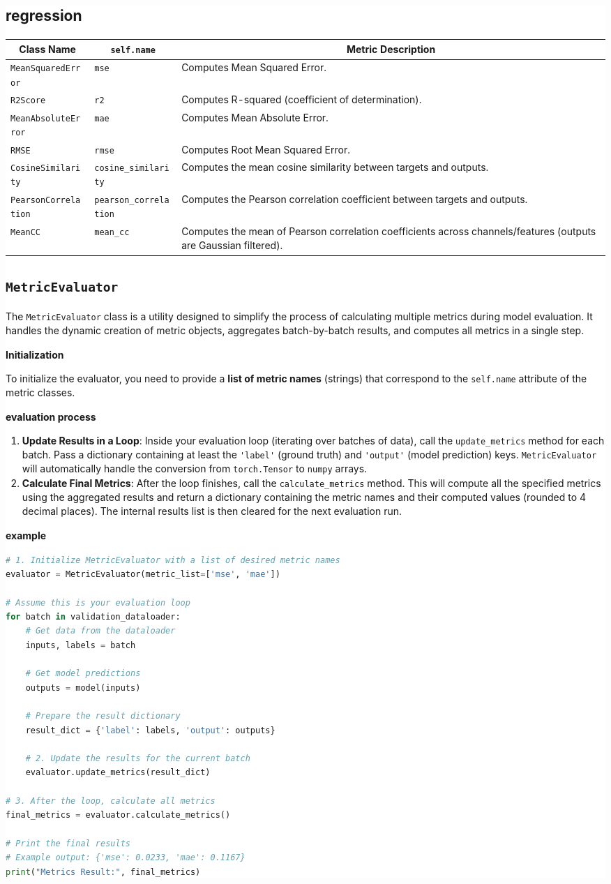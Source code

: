 ## regression

| Class Name           | `self.name`           | Metric Description                                           |
| -------------------- | --------------------- | ------------------------------------------------------------ |
| `MeanSquaredError`   | `mse`                 | Computes Mean Squared Error.                                 |
| `R2Score`            | `r2`                  | Computes R-squared (coefficient of determination).           |
| `MeanAbsoluteError`  | `mae`                 | Computes Mean Absolute Error.                                |
| `RMSE`               | `rmse`                | Computes Root Mean Squared Error.                            |
| `CosineSimilarity`   | `cosine_similarity`   | Computes the mean cosine similarity between targets and outputs. |
| `PearsonCorrelation` | `pearson_correlation` | Computes the Pearson correlation coefficient between targets and outputs. |
| `MeanCC`             | `mean_cc`             | Computes the mean of Pearson correlation coefficients across channels/features (outputs are Gaussian filtered). |

## `MetricEvaluator`

The `MetricEvaluator` class is a utility designed to simplify the process of calculating multiple metrics during model evaluation. It handles the dynamic creation of metric objects, aggregates batch-by-batch results, and computes all metrics in a single step.

**Initialization**

To initialize the evaluator, you need to provide a **list of metric names** (strings) that correspond to the `self.name` attribute of the metric classes.

**evaluation process**

1. **Update Results in a Loop**: Inside your evaluation loop (iterating over batches of data), call the `update_metrics` method for each batch. Pass a dictionary containing at least the `'label'` (ground truth) and `'output'` (model prediction) keys. `MetricEvaluator` will automatically handle the conversion from `torch.Tensor` to `numpy` arrays.
2. **Calculate Final Metrics**: After the loop finishes, call the `calculate_metrics` method. This will compute all the specified metrics using the aggregated results and return a dictionary containing the metric names and their computed values (rounded to 4 decimal places). The internal results list is then cleared for the next evaluation run.

**example**

~~~python
# 1. Initialize MetricEvaluator with a list of desired metric names
evaluator = MetricEvaluator(metric_list=['mse', 'mae'])

# Assume this is your evaluation loop
for batch in validation_dataloader:
    # Get data from the dataloader
    inputs, labels = batch
    
    # Get model predictions
    outputs = model(inputs)
    
    # Prepare the result dictionary
    result_dict = {'label': labels, 'output': outputs}
    
    # 2. Update the results for the current batch
    evaluator.update_metrics(result_dict)

# 3. After the loop, calculate all metrics
final_metrics = evaluator.calculate_metrics()

# Print the final results
# Example output: {'mse': 0.0233, 'mae': 0.1167}
print("Metrics Result:", final_metrics)
~~~